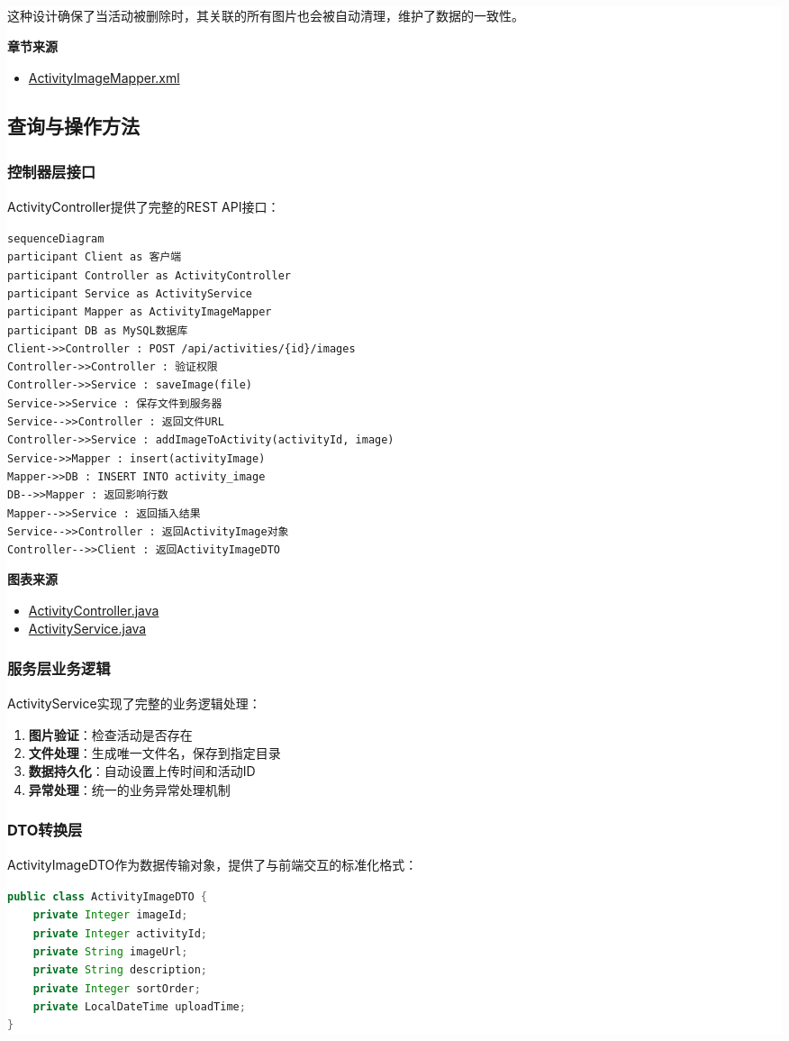 这种设计确保了当活动被删除时，其关联的所有图片也会被自动清理，维护了数据的一致性。

**章节来源**
- [ActivityImageMapper.xml](file://src/main/resources/mapper/ActivityImageMapper.xml#L25-L85)

## 查询与操作方法

### 控制器层接口

ActivityController提供了完整的REST API接口：

```mermaid
sequenceDiagram
participant Client as 客户端
participant Controller as ActivityController
participant Service as ActivityService
participant Mapper as ActivityImageMapper
participant DB as MySQL数据库
Client->>Controller : POST /api/activities/{id}/images
Controller->>Controller : 验证权限
Controller->>Service : saveImage(file)
Service->>Service : 保存文件到服务器
Service-->>Controller : 返回文件URL
Controller->>Service : addImageToActivity(activityId, image)
Service->>Mapper : insert(activityImage)
Mapper->>DB : INSERT INTO activity_image
DB-->>Mapper : 返回影响行数
Mapper-->>Service : 返回插入结果
Service-->>Controller : 返回ActivityImage对象
Controller-->>Client : 返回ActivityImageDTO
```

**图表来源**
- [ActivityController.java](file://src/main/java/com/redmoon2333/controller/ActivityController.java#L170-L200)
- [ActivityService.java](file://src/main/java/com/redmoon2333/service/ActivityService.java#L160-L190)

### 服务层业务逻辑

ActivityService实现了完整的业务逻辑处理：

1. **图片验证**：检查活动是否存在
2. **文件处理**：生成唯一文件名，保存到指定目录
3. **数据持久化**：自动设置上传时间和活动ID
4. **异常处理**：统一的业务异常处理机制

### DTO转换层

ActivityImageDTO作为数据传输对象，提供了与前端交互的标准化格式：

```java
public class ActivityImageDTO {
    private Integer imageId;
    private Integer activityId;
    private String imageUrl;
    private String description;
    private Integer sortOrder;
    private LocalDateTime uploadTime;
}
```
